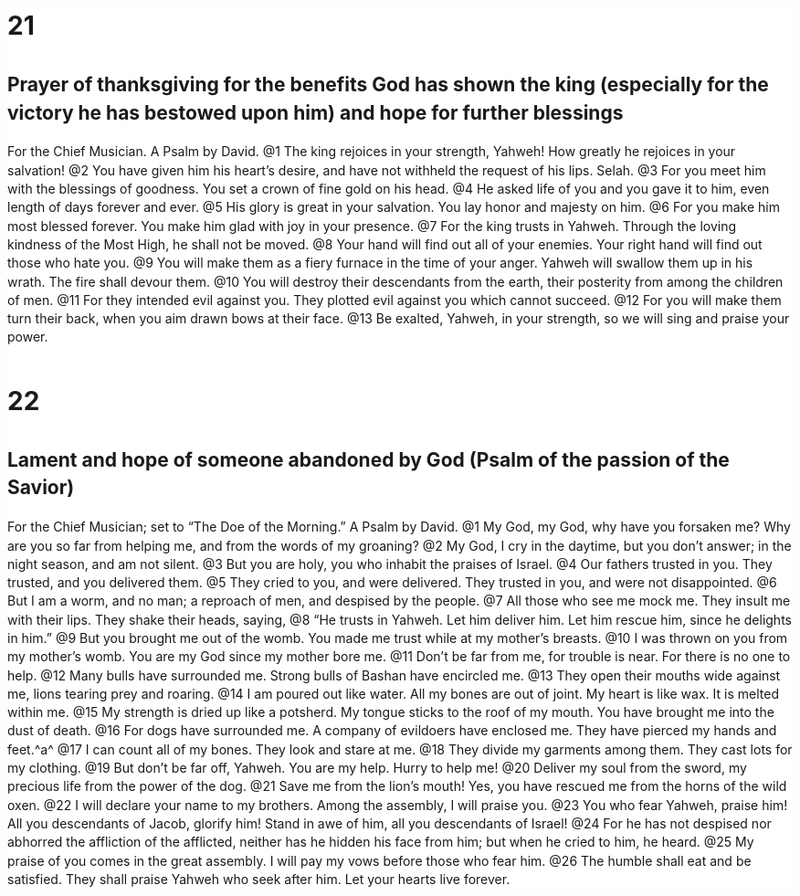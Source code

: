 # 21 
## Prayer of thanksgiving for the benefits God has shown the king (especially for the victory he has bestowed upon him) and hope for further blessings
For the Chief Musician. A Psalm by David. 
@1 The king rejoices in your strength, Yahweh! How greatly he rejoices in your salvation! 
@2 You have given him his heart’s desire, and have not withheld the request of his lips. Selah. 
@3 For you meet him with the blessings of goodness. You set a crown of fine gold on his head. 
@4 He asked life of you and you gave it to him, even length of days forever and ever. 
@5 His glory is great in your salvation. You lay honor and majesty on him. 
@6 For you make him most blessed forever. You make him glad with joy in your presence. 
@7 For the king trusts in Yahweh. Through the loving kindness of the Most High, he shall not be moved. 
@8 Your hand will find out all of your enemies. Your right hand will find out those who hate you. 
@9 You will make them as a fiery furnace in the time of your anger. Yahweh will swallow them up in his wrath. The fire shall devour them. 
@10 You will destroy their descendants from the earth, their posterity from among the children of men. 
@11 For they intended evil against you. They plotted evil against you which cannot succeed. 
@12 For you will make them turn their back, when you aim drawn bows at their face. 
@13 Be exalted, Yahweh, in your strength, so we will sing and praise your power. 

# 22 
## Lament and hope of someone abandoned by God (Psalm of the passion of the Savior)
For the Chief Musician; set to “The Doe of the Morning.” A Psalm by David. 
@1 My God, my God, why have you forsaken me? Why are you so far from helping me, and from the words of my groaning? 
@2 My God, I cry in the daytime, but you don’t answer; in the night season, and am not silent. 
@3 But you are holy, you who inhabit the praises of Israel. 
@4 Our fathers trusted in you. They trusted, and you delivered them. 
@5 They cried to you, and were delivered. They trusted in you, and were not disappointed. 
@6 But I am a worm, and no man; a reproach of men, and despised by the people. 
@7 All those who see me mock me. They insult me with their lips. They shake their heads, saying, 
@8 “He trusts in Yahweh. Let him deliver him. Let him rescue him, since he delights in him.” 
@9 But you brought me out of the womb. You made me trust while at my mother’s breasts. 
@10 I was thrown on you from my mother’s womb. You are my God since my mother bore me. 
@11 Don’t be far from me, for trouble is near. For there is no one to help. 
@12 Many bulls have surrounded me. Strong bulls of Bashan have encircled me. 
@13 They open their mouths wide against me, lions tearing prey and roaring. 
@14 I am poured out like water. All my bones are out of joint. My heart is like wax. It is melted within me. 
@15 My strength is dried up like a potsherd. My tongue sticks to the roof of my mouth. You have brought me into the dust of death. 
@16 For dogs have surrounded me. A company of evildoers have enclosed me. They have pierced my hands and feet.^a^ 
@17 I can count all of my bones. They look and stare at me. 
@18 They divide my garments among them. They cast lots for my clothing. 
@19 But don’t be far off, Yahweh. You are my help. Hurry to help me! 
@20 Deliver my soul from the sword, my precious life from the power of the dog. 
@21 Save me from the lion’s mouth! Yes, you have rescued me from the horns of the wild oxen. 
@22 I will declare your name to my brothers. Among the assembly, I will praise you. 
@23 You who fear Yahweh, praise him! All you descendants of Jacob, glorify him! Stand in awe of him, all you descendants of Israel! 
@24 For he has not despised nor abhorred the affliction of the afflicted, neither has he hidden his face from him; but when he cried to him, he heard. 
@25 My praise of you comes in the great assembly. I will pay my vows before those who fear him. 
@26 The humble shall eat and be satisfied. They shall praise Yahweh who seek after him. Let your hearts live forever. 